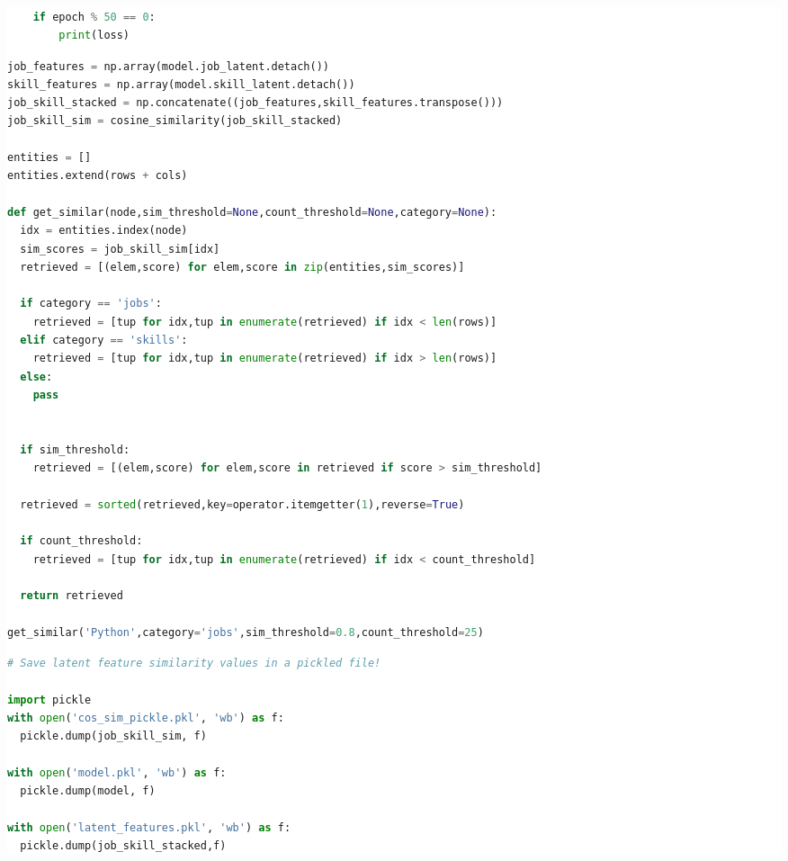 ```python colab={"base_uri": "https://localhost:8080/"} id="3_j_5mHfUvA_" outputId="e71592be-7157-415a-8b2e-99d42c254fbe"
    if epoch % 50 == 0:
        print(loss)
```

```python colab={"base_uri": "https://localhost:8080/"} id="aU0VsD-aU776" outputId="6dc55b8a-d68b-4273-c241-266b4023ebf0"
job_features = np.array(model.job_latent.detach())
skill_features = np.array(model.skill_latent.detach())
job_skill_stacked = np.concatenate((job_features,skill_features.transpose()))
job_skill_sim = cosine_similarity(job_skill_stacked)

entities = []
entities.extend(rows + cols)

def get_similar(node,sim_threshold=None,count_threshold=None,category=None):
  idx = entities.index(node)
  sim_scores = job_skill_sim[idx]
  retrieved = [(elem,score) for elem,score in zip(entities,sim_scores)]

  if category == 'jobs':
    retrieved = [tup for idx,tup in enumerate(retrieved) if idx < len(rows)]
  elif category == 'skills':
    retrieved = [tup for idx,tup in enumerate(retrieved) if idx > len(rows)]
  else:
    pass
  
  
  if sim_threshold:
    retrieved = [(elem,score) for elem,score in retrieved if score > sim_threshold]
  
  retrieved = sorted(retrieved,key=operator.itemgetter(1),reverse=True)

  if count_threshold:
    retrieved = [tup for idx,tup in enumerate(retrieved) if idx < count_threshold]  
  
  return retrieved

get_similar('Python',category='jobs',sim_threshold=0.8,count_threshold=25)
```

```python id="RMz_-wq1V2Kb"
# Save latent feature similarity values in a pickled file!

import pickle
with open('cos_sim_pickle.pkl', 'wb') as f:
  pickle.dump(job_skill_sim, f)

with open('model.pkl', 'wb') as f:
  pickle.dump(model, f)  

with open('latent_features.pkl', 'wb') as f:
  pickle.dump(job_skill_stacked,f)   
```
